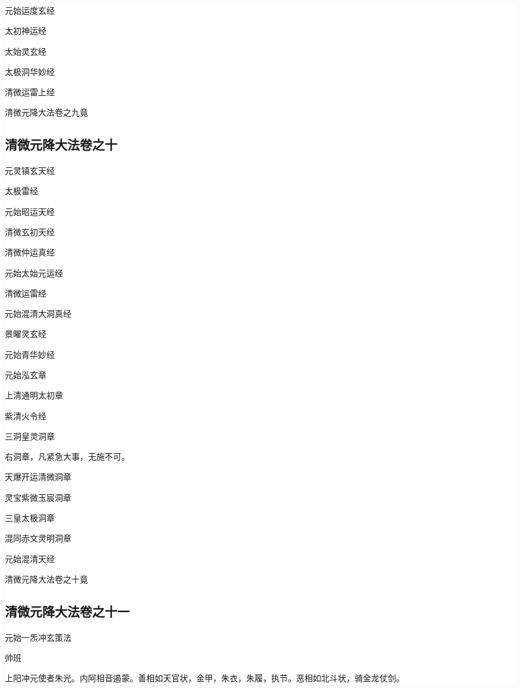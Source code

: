 元始运度玄经  

太初神运经  

太始灵玄经  

太极洞华妙经  

清微运雷上经  

清微元降大法卷之九竟  

## 清微元降大法卷之十

元灵镇玄天经  

太极雷经  

元始昭运天经  

清微玄初天经  

清微仲运真经  

元始太始元运经  

清微运雷经  

元始混清大洞真经  

景曜灵玄经  

元始青华妙经  

元始泓玄章  

上清通明太初章  

紫清火令经  

三洞皇灵洞章  

右洞章，凡紧急大事，无施不可。  

天爆开运清微洞章  

灵宝紫微玉宸洞章  

三皇太极洞章  

混同赤文灵明洞章  

元始混清天经  

清微元降大法卷之十竟  

## 清微元降大法卷之十一

元始一炁冲玄策法  

帅班  

上阳冲元使者朱光。内阿相音遏蒙。善相如天官状，金甲，朱衣，朱履，执节。恶相如北斗状，骑金龙仗剑。  
